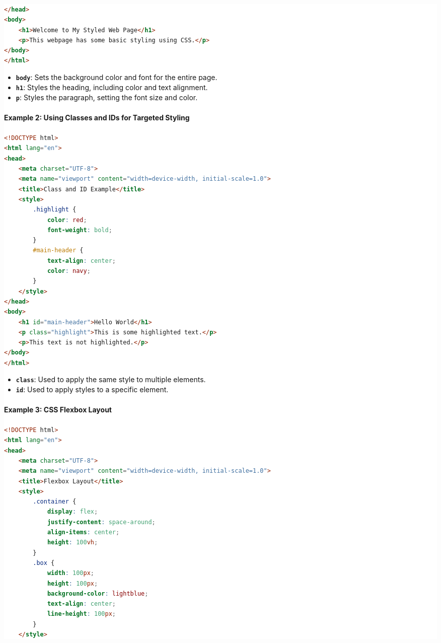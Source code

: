 ```html
</head>
<body>
    <h1>Welcome to My Styled Web Page</h1>
    <p>This webpage has some basic styling using CSS.</p>
</body>
</html>
```
- **`body`**: Sets the background color and font for the entire page.
- **`h1`**: Styles the heading, including color and text alignment.
- **`p`**: Styles the paragraph, setting the font size and color.

#### **Example 2: Using Classes and IDs for Targeted Styling**
```html
<!DOCTYPE html>
<html lang="en">
<head>
    <meta charset="UTF-8">
    <meta name="viewport" content="width=device-width, initial-scale=1.0">
    <title>Class and ID Example</title>
    <style>
        .highlight {
            color: red;
            font-weight: bold;
        }
        #main-header {
            text-align: center;
            color: navy;
        }
    </style>
</head>
<body>
    <h1 id="main-header">Hello World</h1>
    <p class="highlight">This is some highlighted text.</p>
    <p>This text is not highlighted.</p>
</body>
</html>
```
- **`class`**: Used to apply the same style to multiple elements.
- **`id`**: Used to apply styles to a specific element.

#### **Example 3: CSS Flexbox Layout**
```html
<!DOCTYPE html>
<html lang="en">
<head>
    <meta charset="UTF-8">
    <meta name="viewport" content="width=device-width, initial-scale=1.0">
    <title>Flexbox Layout</title>
    <style>
        .container {
            display: flex;
            justify-content: space-around;
            align-items: center;
            height: 100vh;
        }
        .box {
            width: 100px;
            height: 100px;
            background-color: lightblue;
            text-align: center;
            line-height: 100px;
        }
    </style>
```